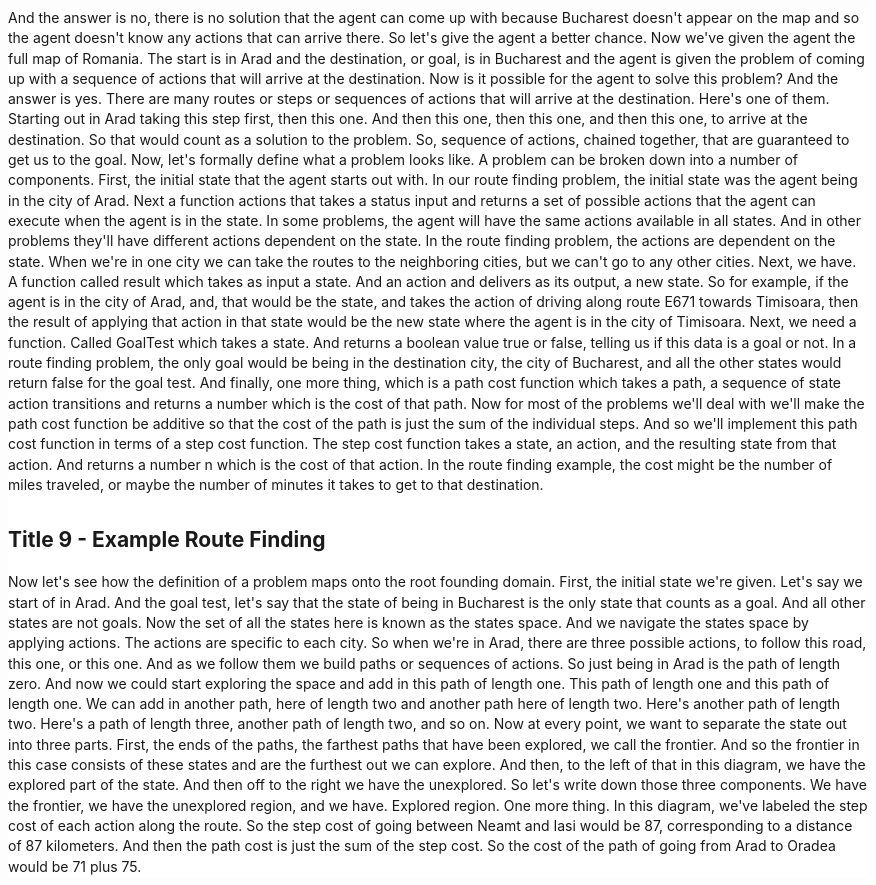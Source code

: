 And the answer is no, there is no solution that the agent can come up with because Bucharest doesn't appear on the map and so the agent doesn't know any actions that can arrive there. So let's give the agent a better chance. Now we've given the agent the full map of Romania. The start is in Arad and the destination, or goal, is in Bucharest and the agent is given the problem of coming up with a sequence of actions that will arrive at the destination. Now is it possible for the agent to solve this problem? And the answer is yes. There are many routes or steps or sequences of actions that will arrive at the destination. Here's one of them. Starting out in Arad taking this step first, then this one. And then this one, then this one, and then this one, to arrive at the destination. So that would count as a solution to the problem. So, sequence of actions, chained together, that are guaranteed to get us to the goal. Now, let's formally define what a problem looks like. A problem can be broken down into a number of components. First, the initial state that the agent starts out with. In our route finding problem, the initial state was the agent being in the city of Arad. Next a function actions that takes a status input and returns a set of possible actions that the agent can execute when the agent is in the state. In some problems, the agent will have the same actions available in all states. And in other problems they'll have different actions dependent on the state. In the route finding problem, the actions are dependent on the state. When we're in one city we can take the routes to the neighboring cities, but we can't go to any other cities. Next, we have. A function called result which takes as input a state. And an action and delivers as its output, a new state. So for example, if the agent is in the city of Arad, and, that would be the state, and takes the action of driving along route E671 towards Timisoara, then the result of applying that action in that state would be the new state where the agent is in the city of Timisoara. Next, we need a function. Called GoalTest which takes a state. And returns a boolean value true or false, telling us if this data is a goal or not. In a route finding problem, the only goal would be being in the destination city, the city of Bucharest, and all the other states would return false for the goal test. And finally, one more thing, which is a path cost function which takes a path, a sequence of state action transitions and returns a number which is the cost of that path. Now for most of the problems we'll deal with we'll make the path cost function be additive so that the cost of the path is just the sum of the individual steps. And so we'll implement this path cost function in terms of a step cost function. The step cost function takes a state, an action, and the resulting state from that action. And returns a number n which is the cost of that action. In the route finding example, the cost might be the number of miles traveled, or maybe the number of minutes it takes to get to that destination.

## Title 9 - Example Route Finding  
Now let's see how the definition of a problem maps onto the root founding domain. First, the initial state we're given. Let's say we start of in Arad. And the goal test, let's say that the state of being in Bucharest is the only state that counts as a goal. And all other states are not goals. Now the set of all the states here is known as the states space. And we navigate the states space by applying actions. The actions are specific to each city. So when we're in Arad, there are three possible actions, to follow this road, this one, or this one. And as we follow them we build paths or sequences of actions. So just being in Arad is the path of length zero. And now we could start exploring the space and add in this path of length one. This path of length one and this path of length one. We can add in another path, here of length two and another path here of length two. Here's another path of length two. Here's a path of length three, another path of length two, and so on. Now at every point, we want to separate the state out into three parts. First, the ends of the paths, the farthest paths that have been explored, we call the frontier. And so the frontier in this case consists of these states and are the furthest out we can explore. And then, to the left of that in this diagram, we have the explored part of the state. And then off to the right we have the unexplored. So let's write down those three components. We have the frontier, we have the unexplored region, and we have. Explored region. One more thing. In this diagram, we've labeled the step cost of each action along the route. So the step cost of going between Neamt and Iasi would be 87, corresponding to a distance of 87 kilometers. And then the path cost is just the sum of the step cost. So the cost of the path of going from Arad to Oradea would be 71 plus 75.
